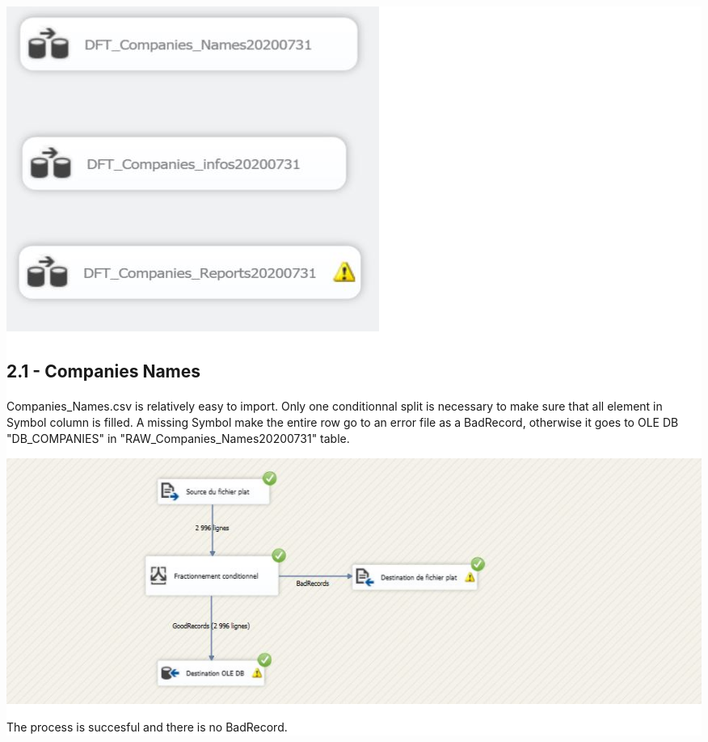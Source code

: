 ![0012_ND_ETL.JPG](Images/0012_ND_ETL.JPG)

## 2.1 - Companies Names

Companies_Names.csv is relatively easy to import. Only one conditionnal split is necessary to make sure that all element in Symbol column is filled. A missing Symbol make the entire row go to an error file as a BadRecord, otherwise it goes to OLE DB "DB_COMPANIES" in "RAW_Companies_Names20200731" table.

![002_ND_ETL.JPG](Images/002_ND_ETL.JPG)

The process is succesful and there is no BadRecord. 

